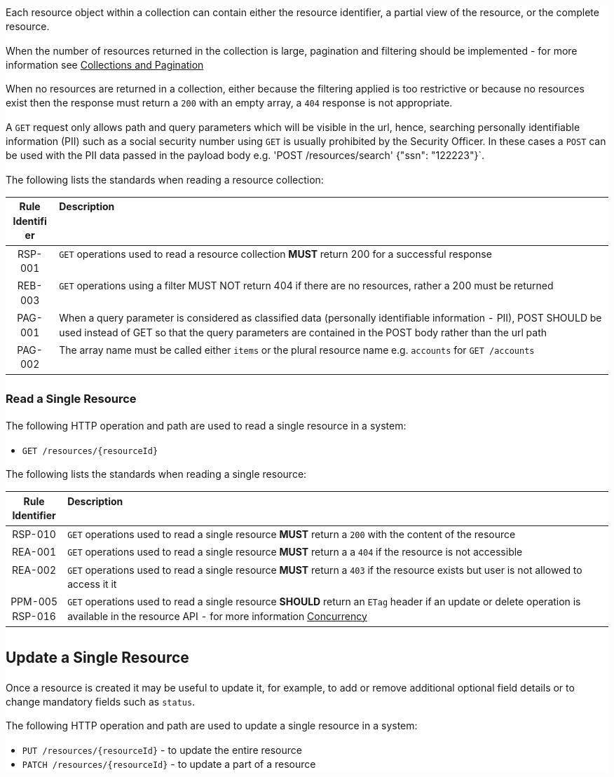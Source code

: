 Each resource object within a collection can contain either the resource identifier, a partial view of the resource, or the complete resource. 

When the number of resources returned in the collection is large, pagination and filtering should be implemented - for more information see [Collections and Pagination](https://fusionfabric.github.io/open-api-standard/Collections_and_Pagination.html)

When no resources are returned in a collection, either because the filtering applied is too restrictive or because no resources exist then the response must return a `200` with an empty array, a `404` response is not appropriate.  

A `GET` request only allows path and query parameters which will be visible in the url, hence, searching personally identifiable information (PII) such as a social security number using `GET` is usually prohibited by the Security Officer. In these cases a `POST` can be used with the PII data passed in the payload body e.g. 'POST /resources/search' {"ssn": "122223"}`.

The following lists the standards when reading a resource collection:

| Rule Identifier  | Description  |
|:-------:|:------------ |
| RSP-001 | `GET` operations used to read a resource collection **MUST** return 200 for a successful response |
| REB-003 | `GET` operations using a filter MUST NOT return 404 if there are no resources, rather a 200 must be returned |
| PAG-001 | When a query parameter is considered as classified data (personally identifiable information - PII), POST SHOULD be used instead of GET so that the query parameters are contained in the POST body rather than the url path |
| PAG-002 | The array name must be called either `items` or the plural resource name e.g. `accounts` for `GET /accounts` |


### Read a Single Resource

The following HTTP operation and path are used to read a single resource in a system: 

- `GET /resources/{resourceId}`

The following lists the standards when reading a single resource:

| Rule Identifier  | Description  |
|:-------:|:------------ |
| RSP-010 | `GET` operations used to read a single resource **MUST** return a `200` with the content of the resource |
| REA-001 | `GET` operations used to read a single resource **MUST** return a  a `404` if the resource is not accessible  |
| REA-002 | `GET` operations used to read a single resource **MUST** return a `403` if the resource exists but user is not allowed to access it it |
| PPM-005<br>RSP-016 | `GET` operations used to read a single resource **SHOULD** return an `ETag` header if an update or delete operation is available in the resource API - for more information [Concurrency](https://fusionfabric.github.io/open-api-standard/Concurrency.html) |

## Update a Single Resource 

Once a resource is created it may be useful to update it, for example, to add or remove additional optional field details or to change mandatory fields such as `status`.

The following HTTP operation and path are used to update a single resource in a system: 

- `PUT /resources/{resourceId}`   - to update the entire resource
- `PATCH /resources/{resourceId}` - to update a part of a resource
